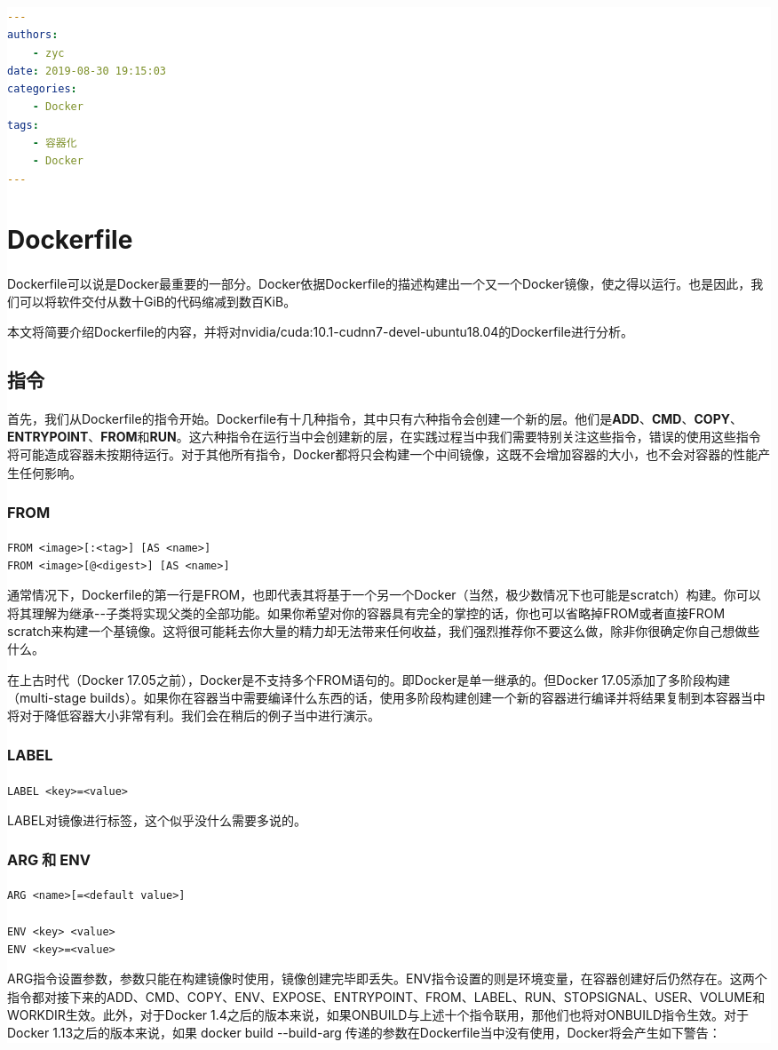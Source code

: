 ```yaml
---
authors:
    - zyc
date: 2019-08-30 19:15:03
categories:
    - Docker
tags:
    - 容器化
    - Docker
---
```


# Dockerfile

Dockerfile可以说是Docker最重要的一部分。Docker依据Dockerfile的描述构建出一个又一个Docker镜像，使之得以运行。也是因此，我们可以将软件交付从数十GiB的代码缩减到数百KiB。

本文将简要介绍Dockerfile的内容，并将对nvidia/cuda:10.1-cudnn7-devel-ubuntu18.04的Dockerfile进行分析。

## 指令

首先，我们从Dockerfile的指令开始。Dockerfile有十几种指令，其中只有六种指令会创建一个新的层。他们是**ADD**、**CMD**、**COPY**、**ENTRYPOINT**、**FROM**和**RUN**。这六种指令在运行当中会创建新的层，在实践过程当中我们需要特别关注这些指令，错误的使用这些指令将可能造成容器未按期待运行。对于其他所有指令，Docker都将只会构建一个中间镜像，这既不会增加容器的大小，也不会对容器的性能产生任何影响。

### FROM

    FROM <image>[:<tag>] [AS <name>]
    FROM <image>[@<digest>] [AS <name>]

通常情况下，Dockerfile的第一行是FROM，也即代表其将基于一个另一个Docker（当然，极少数情况下也可能是scratch）构建。你可以将其理解为继承--子类将实现父类的全部功能。如果你希望对你的容器具有完全的掌控的话，你也可以省略掉FROM或者直接FROM scratch来构建一个基镜像。这将很可能耗去你大量的精力却无法带来任何收益，我们强烈推荐你不要这么做，除非你很确定你自己想做些什么。

在上古时代（Docker 17.05之前），Docker是不支持多个FROM语句的。即Docker是单一继承的。但Docker 17.05添加了多阶段构建（multi-stage builds）。如果你在容器当中需要编译什么东西的话，使用多阶段构建创建一个新的容器进行编译并将结果复制到本容器当中将对于降低容器大小非常有利。我们会在稍后的例子当中进行演示。

### LABEL

    LABEL <key>=<value>

LABEL对镜像进行标签，这个似乎没什么需要多说的。

### ARG 和 ENV

    ARG <name>[=<default value>]

    ENV <key> <value>
    ENV <key>=<value>

ARG指令设置参数，参数只能在构建镜像时使用，镜像创建完毕即丢失。ENV指令设置的则是环境变量，在容器创建好后仍然存在。这两个指令都对接下来的ADD、CMD、COPY、ENV、EXPOSE、ENTRYPOINT、FROM、LABEL、RUN、STOPSIGNAL、USER、VOLUME和WORKDIR生效。此外，对于Docker 1.4之后的版本来说，如果ONBUILD与上述十个指令联用，那他们也将对ONBUILD指令生效。对于Docker 1.13之后的版本来说，如果 docker build --build-arg 传递的参数在Dockerfile当中没有使用，Docker将会产生如下警告：
